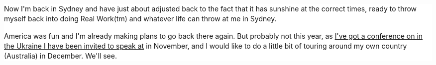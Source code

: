 Now I'm back in Sydney and have just about adjusted back to the fact that it has sunshine at the correct times, ready to throw myself back into doing Real Work(tm) and whatever life can throw at me in Sydney. 

America was fun and I'm already making plans to go back there again. But probably not this year, as <a href='http://rubyc.eu/speakers'>I've got a conference on in the Ukraine I have been invited to speak at</a> in November, and I would like to do a little bit of touring around my own country (Australia) in December. We'll see.

